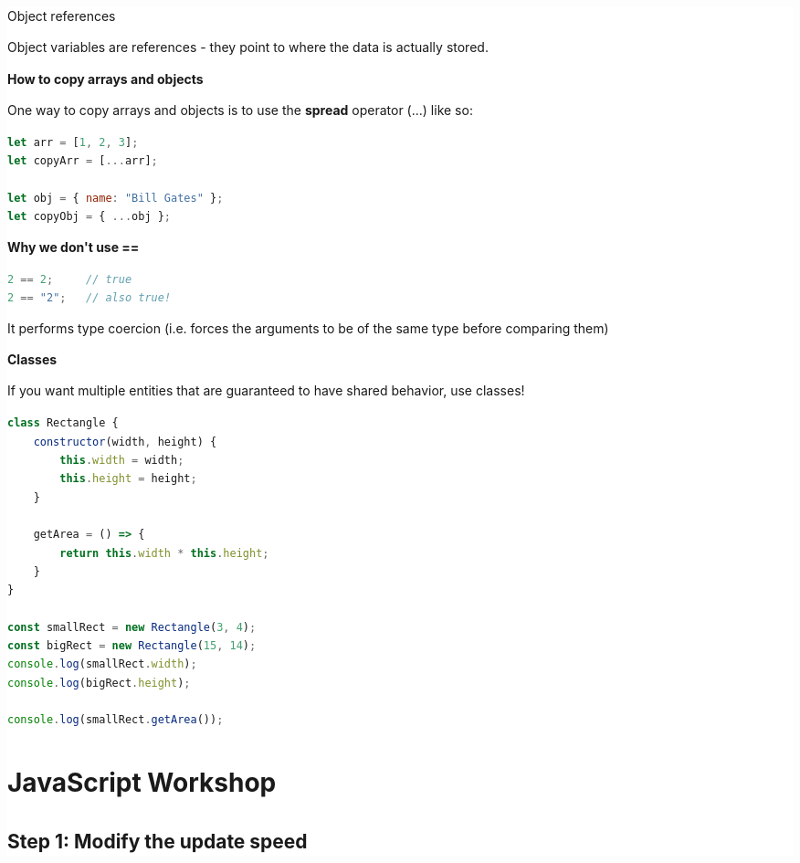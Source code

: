 Object references

Object variables are references - they point to where the data is actually stored.



**How to copy arrays and objects**

One way to copy arrays and objects is to use the **spread** operator (...) like so:

```javascript
let arr = [1, 2, 3];
let copyArr = [...arr];

let obj = { name: "Bill Gates" };
let copyObj = { ...obj };
```



**Why we don't  use ==**

```javascript
2 == 2;		// true
2 == "2";	// also true!
```

It performs type coercion (i.e. forces the arguments to be of the same type before comparing them)



**Classes**

If you want multiple entities that are guaranteed to have shared behavior, use classes!

```javascript
class Rectangle {
    constructor(width, height) {
        this.width = width;
        this.height = height;
    }
    
    getArea = () => {
        return this.width * this.height;
    }
}

const smallRect = new Rectangle(3, 4);
const bigRect = new Rectangle(15, 14);
console.log(smallRect.width);
console.log(bigRect.height);

console.log(smallRect.getArea());
```



# JavaScript Workshop

## Step 1: Modify the update speed
